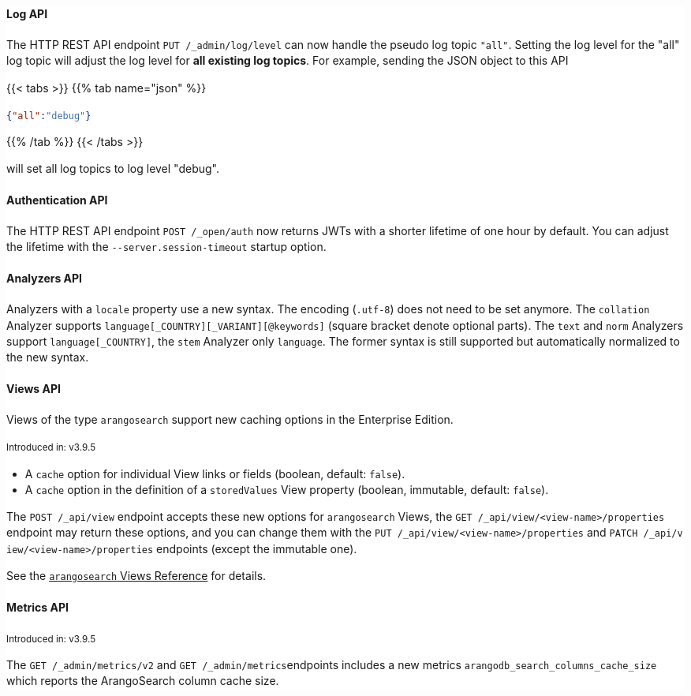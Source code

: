#### Log API

The HTTP REST API endpoint `PUT /_admin/log/level` can now handle the
pseudo log topic `"all"`. Setting the log level for the "all" log topic will
adjust the log level for **all existing log topics**.
For example, sending the JSON object to this API

{{< tabs >}}
{{% tab name="json" %}}
```json
{"all":"debug"}
```
{{% /tab %}}
{{< /tabs >}}

will set all log topics to log level "debug".

#### Authentication API

The HTTP REST API endpoint `POST /_open/auth` now returns JWTs with a shorter
lifetime of one hour by default. You can adjust the lifetime with the
`--server.session-timeout` startup option.

#### Analyzers API

Analyzers with a `locale` property use a new syntax. The encoding (`.utf-8`)
does not need to be set anymore. The `collation` Analyzer supports
`language[_COUNTRY][_VARIANT][@keywords]` (square bracket denote optional parts).
The `text` and `norm` Analyzers support `language[_COUNTRY]`, the `stem`
Analyzer only `language`. The former syntax is still supported but automatically
normalized to the new syntax.

#### Views API

Views of the type `arangosearch` support new caching options in the
Enterprise Edition.

<small>Introduced in: v3.9.5</small>

- A `cache` option for individual View links or fields (boolean, default: `false`).
- A `cache` option in the definition of a `storedValues` View property
  (boolean, immutable, default: `false`).

The `POST /_api/view` endpoint accepts these new options for `arangosearch`
Views, the `GET /_api/view/<view-name>/properties` endpoint may return these
options, and you can change them with the `PUT /_api/view/<view-name>/properties`
and `PATCH /_api/view/<view-name>/properties` endpoints (except the immutable one).

See the [`arangosearch` Views Reference](../../indexing/arangosearch/arangosearch-views#link-properties)
for details.

#### Metrics API

<small>Introduced in: v3.9.5</small>

The `GET /_admin/metrics/v2` and `GET /_admin/metrics`endpoints includes a new
metrics `arangodb_search_columns_cache_size` which reports the ArangoSearch
column cache size.
